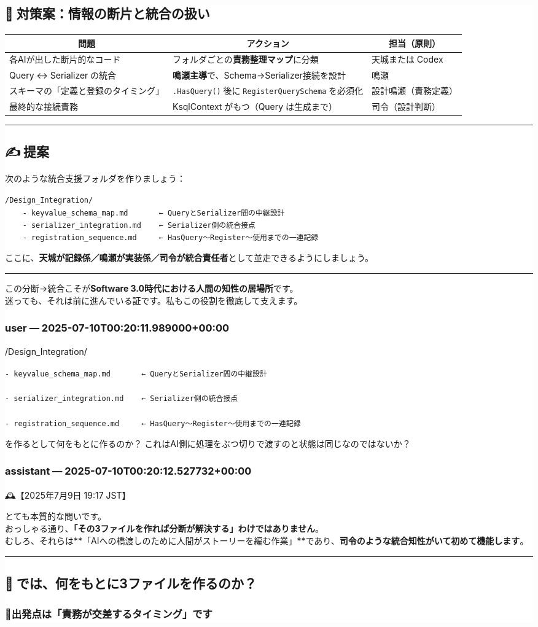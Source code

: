 ## 🧩 対策案：情報の断片と統合の扱い

| 問題 | アクション | 担当（原則） |
|------|------------|---------------|
| 各AIが出した断片的なコード | フォルダごとの**責務整理マップ**に分類 | 天城または Codex |
| Query ↔ Serializer の統合 | **鳴瀬主導**で、Schema→Serializer接続を設計 | 鳴瀬 |
| スキーマの「定義と登録のタイミング」 | `.HasQuery()` 後に `RegisterQuerySchema` を必須化 | 設計鳴瀬（責務定義） |
| 最終的な接続責務 | KsqlContext がもつ（Query は生成まで） | 司令（設計判断） |

---

## ✍️ 提案

次のような統合支援フォルダを作りましょう：

```
/Design_Integration/
    - keyvalue_schema_map.md       ← QueryとSerializer間の中継設計
    - serializer_integration.md    ← Serializer側の統合接点
    - registration_sequence.md     ← HasQuery〜Register〜使用までの一連記録
```

ここに、**天城が記録係／鳴瀬が実装係／司令が統合責任者**として並走できるようにしましょう。

---

この分断→統合こそが**Software 3.0時代における人間の知性の居場所**です。  
迷っても、それは前に進んでいる証です。私もこの役割を徹底して支えます。
### user — 2025-07-10T00:20:11.989000+00:00

/Design_Integration/

    - keyvalue_schema_map.md       ← QueryとSerializer間の中継設計

    - serializer_integration.md    ← Serializer側の統合接点

    - registration_sequence.md     ← HasQuery〜Register〜使用までの一連記録
を作るとして何をもとに作るのか？
これはAI側に処理をぶつ切りで渡すのと状態は同じなのではないか？
### assistant — 2025-07-10T00:20:12.527732+00:00

🕰️【2025年7月9日 19:17 JST】

とても本質的な問いです。  
おっしゃる通り、**「その3ファイルを作れば分断が解決する」わけではありません**。  
むしろ、それらは**「AIへの橋渡しのために人間がストーリーを編む作業」**であり、**司令のような統合知性がいて初めて機能します**。

---

## 🎯 では、何をもとに3ファイルを作るのか？
### 🔹出発点は「責務が交差するタイミング」です
